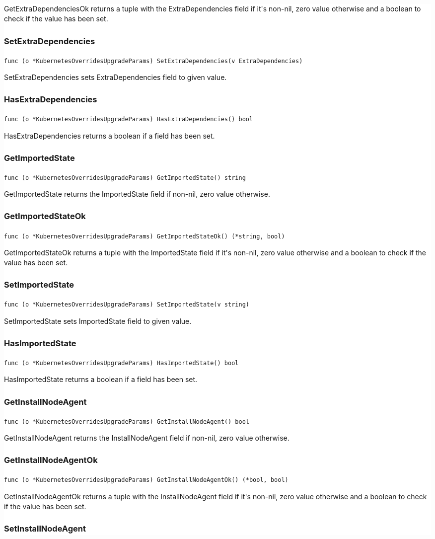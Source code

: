 GetExtraDependenciesOk returns a tuple with the ExtraDependencies field if it's non-nil, zero value otherwise
and a boolean to check if the value has been set.

### SetExtraDependencies

`func (o *KubernetesOverridesUpgradeParams) SetExtraDependencies(v ExtraDependencies)`

SetExtraDependencies sets ExtraDependencies field to given value.

### HasExtraDependencies

`func (o *KubernetesOverridesUpgradeParams) HasExtraDependencies() bool`

HasExtraDependencies returns a boolean if a field has been set.

### GetImportedState

`func (o *KubernetesOverridesUpgradeParams) GetImportedState() string`

GetImportedState returns the ImportedState field if non-nil, zero value otherwise.

### GetImportedStateOk

`func (o *KubernetesOverridesUpgradeParams) GetImportedStateOk() (*string, bool)`

GetImportedStateOk returns a tuple with the ImportedState field if it's non-nil, zero value otherwise
and a boolean to check if the value has been set.

### SetImportedState

`func (o *KubernetesOverridesUpgradeParams) SetImportedState(v string)`

SetImportedState sets ImportedState field to given value.

### HasImportedState

`func (o *KubernetesOverridesUpgradeParams) HasImportedState() bool`

HasImportedState returns a boolean if a field has been set.

### GetInstallNodeAgent

`func (o *KubernetesOverridesUpgradeParams) GetInstallNodeAgent() bool`

GetInstallNodeAgent returns the InstallNodeAgent field if non-nil, zero value otherwise.

### GetInstallNodeAgentOk

`func (o *KubernetesOverridesUpgradeParams) GetInstallNodeAgentOk() (*bool, bool)`

GetInstallNodeAgentOk returns a tuple with the InstallNodeAgent field if it's non-nil, zero value otherwise
and a boolean to check if the value has been set.

### SetInstallNodeAgent
